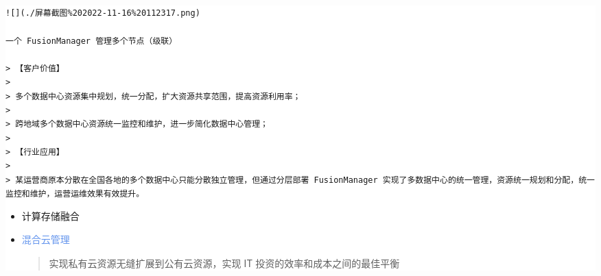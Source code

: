     ![](./屏幕截图%202022-11-16%20112317.png)
    
    一个 FusionManager 管理多个节点（级联）
    
    > 【客户价值】
    > 
    > 多个数据中心资源集中规划，统一分配，扩大资源共享范围，提高资源利用率；
    > 
    > 跨地域多个数据中心资源统一监控和维护，进一步简化数据中心管理；
    > 
    > 【行业应用】
    > 
    > 某运营商原本分散在全国各地的多个数据中心只能分散独立管理，但通过分层部署 FusionManager 实现了多数据中心的统一管理，资源统一规划和分配，统一监控和维护，运营运维效果有效提升。
  
  - 计算存储融合
  
  - <font color = cornflowerblue>混合云管理</font>
    
    > 实现私有云资源无缝扩展到公有云资源，实现 IT 投资的效率和成本之间的最佳平衡
    